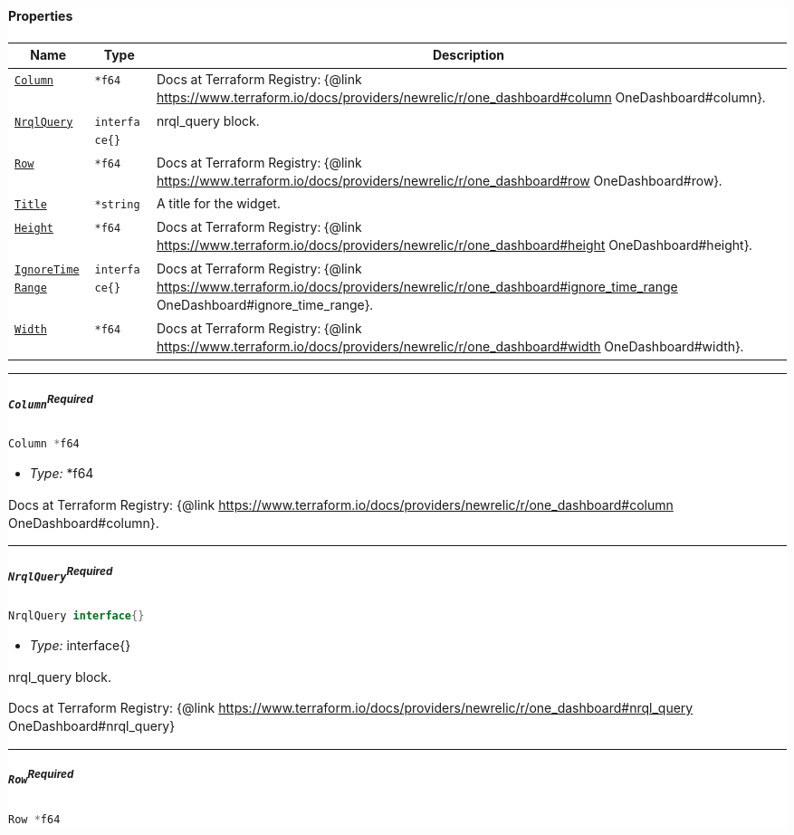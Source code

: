 #### Properties <a name="Properties" id="Properties"></a>

| **Name** | **Type** | **Description** |
| --- | --- | --- |
| <code><a href="#@cdktf/provider-newrelic.oneDashboard.OneDashboardPageWidgetHistogram.property.column">Column</a></code> | <code>*f64</code> | Docs at Terraform Registry: {@link https://www.terraform.io/docs/providers/newrelic/r/one_dashboard#column OneDashboard#column}. |
| <code><a href="#@cdktf/provider-newrelic.oneDashboard.OneDashboardPageWidgetHistogram.property.nrqlQuery">NrqlQuery</a></code> | <code>interface{}</code> | nrql_query block. |
| <code><a href="#@cdktf/provider-newrelic.oneDashboard.OneDashboardPageWidgetHistogram.property.row">Row</a></code> | <code>*f64</code> | Docs at Terraform Registry: {@link https://www.terraform.io/docs/providers/newrelic/r/one_dashboard#row OneDashboard#row}. |
| <code><a href="#@cdktf/provider-newrelic.oneDashboard.OneDashboardPageWidgetHistogram.property.title">Title</a></code> | <code>*string</code> | A title for the widget. |
| <code><a href="#@cdktf/provider-newrelic.oneDashboard.OneDashboardPageWidgetHistogram.property.height">Height</a></code> | <code>*f64</code> | Docs at Terraform Registry: {@link https://www.terraform.io/docs/providers/newrelic/r/one_dashboard#height OneDashboard#height}. |
| <code><a href="#@cdktf/provider-newrelic.oneDashboard.OneDashboardPageWidgetHistogram.property.ignoreTimeRange">IgnoreTimeRange</a></code> | <code>interface{}</code> | Docs at Terraform Registry: {@link https://www.terraform.io/docs/providers/newrelic/r/one_dashboard#ignore_time_range OneDashboard#ignore_time_range}. |
| <code><a href="#@cdktf/provider-newrelic.oneDashboard.OneDashboardPageWidgetHistogram.property.width">Width</a></code> | <code>*f64</code> | Docs at Terraform Registry: {@link https://www.terraform.io/docs/providers/newrelic/r/one_dashboard#width OneDashboard#width}. |

---

##### `Column`<sup>Required</sup> <a name="Column" id="@cdktf/provider-newrelic.oneDashboard.OneDashboardPageWidgetHistogram.property.column"></a>

```go
Column *f64
```

- *Type:* *f64

Docs at Terraform Registry: {@link https://www.terraform.io/docs/providers/newrelic/r/one_dashboard#column OneDashboard#column}.

---

##### `NrqlQuery`<sup>Required</sup> <a name="NrqlQuery" id="@cdktf/provider-newrelic.oneDashboard.OneDashboardPageWidgetHistogram.property.nrqlQuery"></a>

```go
NrqlQuery interface{}
```

- *Type:* interface{}

nrql_query block.

Docs at Terraform Registry: {@link https://www.terraform.io/docs/providers/newrelic/r/one_dashboard#nrql_query OneDashboard#nrql_query}

---

##### `Row`<sup>Required</sup> <a name="Row" id="@cdktf/provider-newrelic.oneDashboard.OneDashboardPageWidgetHistogram.property.row"></a>

```go
Row *f64
```
